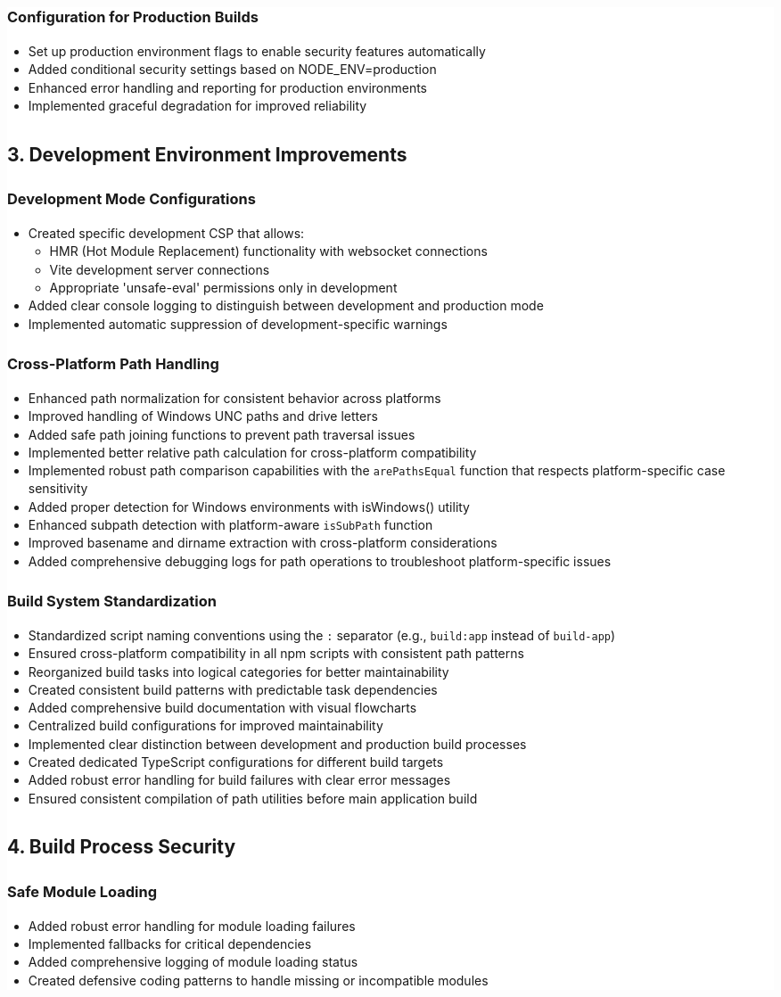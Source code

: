 ### Configuration for Production Builds
- Set up production environment flags to enable security features automatically
- Added conditional security settings based on NODE_ENV=production
- Enhanced error handling and reporting for production environments
- Implemented graceful degradation for improved reliability

## 3. Development Environment Improvements

### Development Mode Configurations
- Created specific development CSP that allows:
  - HMR (Hot Module Replacement) functionality with websocket connections
  - Vite development server connections
  - Appropriate 'unsafe-eval' permissions only in development
- Added clear console logging to distinguish between development and production mode
- Implemented automatic suppression of development-specific warnings

### Cross-Platform Path Handling
- Enhanced path normalization for consistent behavior across platforms
- Improved handling of Windows UNC paths and drive letters
- Added safe path joining functions to prevent path traversal issues
- Implemented better relative path calculation for cross-platform compatibility
- Implemented robust path comparison capabilities with the `arePathsEqual` function that respects platform-specific case sensitivity
- Added proper detection for Windows environments with isWindows() utility
- Enhanced subpath detection with platform-aware `isSubPath` function
- Improved basename and dirname extraction with cross-platform considerations
- Added comprehensive debugging logs for path operations to troubleshoot platform-specific issues

### Build System Standardization
- Standardized script naming conventions using the `:` separator (e.g., `build:app` instead of `build-app`)
- Ensured cross-platform compatibility in all npm scripts with consistent path patterns
- Reorganized build tasks into logical categories for better maintainability
- Created consistent build patterns with predictable task dependencies
- Added comprehensive build documentation with visual flowcharts
- Centralized build configurations for improved maintainability
- Implemented clear distinction between development and production build processes
- Created dedicated TypeScript configurations for different build targets
- Added robust error handling for build failures with clear error messages
- Ensured consistent compilation of path utilities before main application build

## 4. Build Process Security

### Safe Module Loading
- Added robust error handling for module loading failures
- Implemented fallbacks for critical dependencies
- Added comprehensive logging of module loading status
- Created defensive coding patterns to handle missing or incompatible modules
